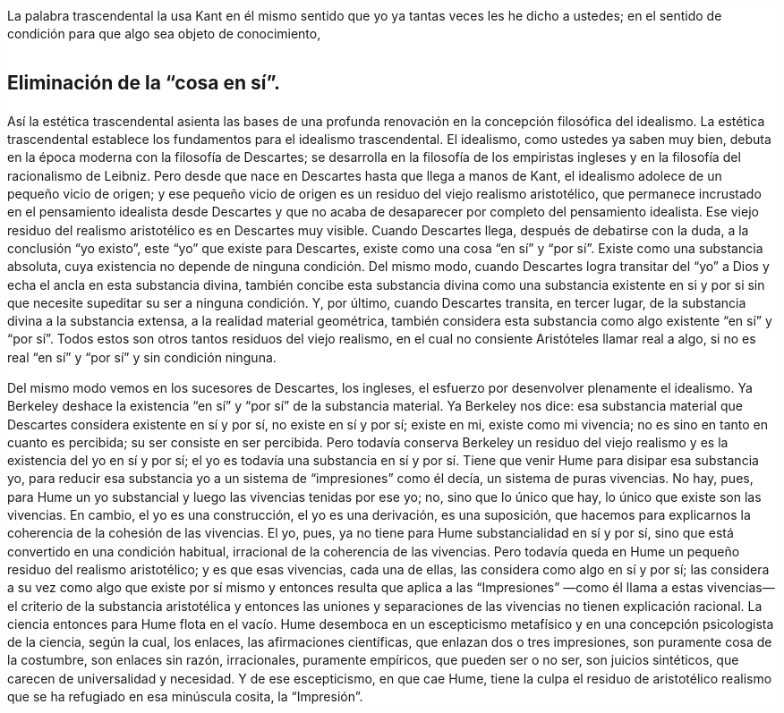 La palabra trascendental la usa Kant en él mismo sentido que yo ya tantas veces les he dicho a ustedes; en el sentido de condición para que algo sea objeto de conocimiento,

## Eliminación de la “cosa en sí”.

Así la estética trascendental asienta las bases de una profunda renovación en la concepción filosófica del idealismo. La estética trascendental establece los fundamentos para el idealismo trascendental. El idealismo, como ustedes ya saben muy bien, debuta en la época moderna con la filosofía de Descartes; se desarrolla en la filosofía de los empiristas ingleses y en la filosofía del racionalismo de Leibniz. Pero desde que nace en Descartes hasta que llega a manos de Kant, el idealismo adolece de un pequeño vicio de origen; y ese pequeño vicio de origen es un residuo del viejo realismo aristotélico, que permanece incrustado en el pensamiento idealista desde Descartes y que no acaba de desaparecer por completo del pensamiento idealista. Ese viejo residuo del realismo aristotélico es en Descartes muy visible. Cuando Descartes llega, después de debatirse con la duda, a la conclusión “yo existo”, este “yo” que existe para Descartes, existe como una cosa “en sí” y “por sí”. Existe como una substancia absoluta, cuya existencia no depende de ninguna condición. Del mismo modo, cuando Descartes logra transitar del “yo” a Dios y echa el ancla en esta substancia divina, también concibe esta substancia divina como una substancia existente en si y por si sin que necesite supeditar su ser a ninguna condición. Y, por último, cuando Descartes transita, en tercer lugar, de la substancia divina a la substancia extensa, a la realidad material geométrica, también considera esta substancia como algo existente “en sí” y “por sí”. Todos estos son otros tantos residuos del viejo realismo, en el cual no consiente Aristóteles llamar real a algo, si no es real “en sí” y “por sí” y sin condición ninguna.

Del mismo modo vemos en los sucesores de Descartes, los ingleses, el esfuerzo por desenvolver plenamente el idealismo. Ya Berkeley deshace la existencia “en sí” y “por sí” de la substancia material. Ya Berkeley nos dice: esa substancia material que Descartes considera existente en sí y por sí, no existe en sí y por sí; existe en mi, existe como mi vivencia; no es sino en tanto en cuanto es percibida; su ser consiste en ser percibida. Pero todavía conserva Berkeley un residuo del viejo realismo y es la existencia del yo en sí y por sí; el yo es todavía una substancia en sí y por sí. Tiene que venir Hume para disipar esa substancia yo, para reducir esa substancia yo a un sistema de “impresiones” como él decía, un sistema de puras vivencias. No hay, pues, para Hume un yo substancial y luego las vivencias tenidas por ese yo; no, sino que lo único que hay, lo único que existe son las vivencias. En cambio, el yo es una construcción, el yo es una derivación, es una suposición, que hacemos para explicarnos la coherencia de la cohesión de las vivencias. El yo, pues, ya no tiene para Hume substancialidad en sí y por sí, sino que está convertido en una condición habitual, irracional de la coherencia de las vivencias. Pero todavía queda en Hume un pequeño residuo del realismo aristotélico; y es que esas vivencias, cada una de ellas, las considera como algo en sí y por sí; las considera a su vez como algo que existe por sí mismo y entonces resulta que aplica a las “Impresiones” —como él llama a estas vivencias— el criterio de la substancia aristotélica y entonces las uniones y separaciones de las vivencias no tienen explicación racional. La ciencia entonces para Hume flota en el vacío. Hume desemboca en un escepticismo metafísico y en una concepción psicologista de la ciencia, según la cual, los enlaces, las afirmaciones científicas, que enlazan dos o tres impresiones, son puramente cosa de la costumbre, son enlaces sin razón, irracionales, puramente empíricos, que pueden ser o no ser, son juicios sintéticos, que carecen de universalidad y necesidad. Y de ese escepticismo, en que cae Hume, tiene la culpa el residuo de aristotélico realismo que se ha refugiado en esa minúscula cosita, la “Impresión”.
